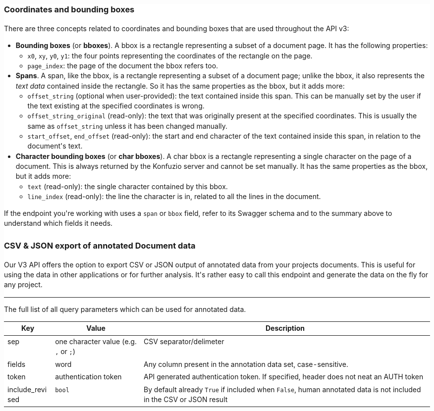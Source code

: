 ### Coordinates and bounding boxes

There are three concepts related to coordinates and bounding boxes that are used throughout the API v3:

- **Bounding boxes** (or **bboxes**). A bbox is a rectangle representing a subset of a document page. It has the
  following properties:
    - `x0`, `xy`, `y0`, `y1`: the four points representing the coordinates of the rectangle on the page.
    - `page_index`: the page of the document the bbox refers too.
- **Spans**. A span, like the bbox, is a rectangle representing a subset of a document page; unlike the bbox, it also
  represents the _text data_ contained inside the rectangle. So it has the same properties as the bbox, but it adds
  more:
    - `offset_string` (optional when user-provided): the text contained inside this span. This can be manually set by
      the
      user if the text existing at the specified coordinates is wrong.
    - `offset_string_original` (read-only): the text that was originally present at the specified coordinates. This is
      usually the same as `offset_string` unless it has been changed manually.
    - `start_offset`, `end_offset` (read-only): the start and end character of the text contained inside this span, in
      relation to the document's text.
- **Character bounding boxes** (or **char bboxes**). A char bbox is a rectangle representing a single character on the
  page of a document. This is always returned by the Konfuzio server and cannot be set manually. It has the same
  properties as the bbox, but it adds more:
    - `text` (read-only): the single character contained by this bbox.
    - `line_index` (read-only): the line the character is in, related to all the lines in the document.

If the endpoint you're working with uses a `span` or `bbox` field, refer to its Swagger schema and to the summary above
to understand which fields it needs.

### CSV & JSON export of annotated Document data

Our V3 API offers the option to export CSV or JSON output of annotated data from your projects documents. This is useful
for using the data in other applications or for further analysis. It's rather easy to call this endpoint and generate
the data on the fly for any project.

---

The full list of all query parameters which can be used for annotated data.


| Key             | Value                                 | Description                                                                                                        |
|-----------------|---------------------------------------|--------------------------------------------------------------------------------------------------------------------|
| sep             | one character value (e.g. `,` or `;`) | CSV separator/delimeter                                                                                            |
| fields          | word                                  | Any column present in the annotation data set, case-sensitive.                                                     |
| token           | authentication token                  | API generated authentication token. If specified, header does not neat an AUTH token                               |
| include_revised | `bool`                                | By default already `True` if included when `False`, human annotated data is not included in the CSV or JSON result |
